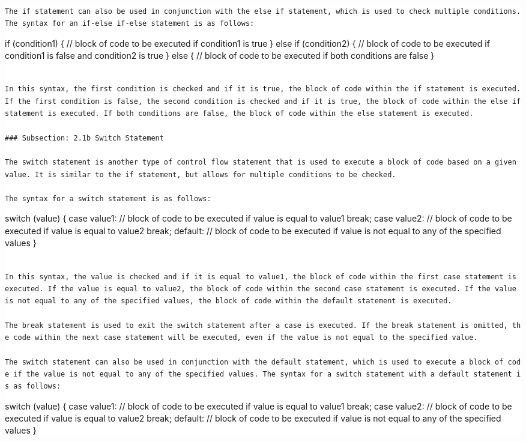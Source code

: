 ```
The if statement can also be used in conjunction with the else if statement, which is used to check multiple conditions. The syntax for an if-else if-else statement is as follows:

```
if (condition1) {
    // block of code to be executed if condition1 is true
} else if (condition2) {
    // block of code to be executed if condition1 is false and condition2 is true
} else {
    // block of code to be executed if both conditions are false
}
```

In this syntax, the first condition is checked and if it is true, the block of code within the if statement is executed. If the first condition is false, the second condition is checked and if it is true, the block of code within the else if statement is executed. If both conditions are false, the block of code within the else statement is executed.

### Subsection: 2.1b Switch Statement

The switch statement is another type of control flow statement that is used to execute a block of code based on a given value. It is similar to the if statement, but allows for multiple conditions to be checked.

The syntax for a switch statement is as follows:

```
switch (value) {
    case value1:
        // block of code to be executed if value is equal to value1
        break;
    case value2:
        // block of code to be executed if value is equal to value2
        break;
    default:
        // block of code to be executed if value is not equal to any of the specified values
}
```

In this syntax, the value is checked and if it is equal to value1, the block of code within the first case statement is executed. If the value is equal to value2, the block of code within the second case statement is executed. If the value is not equal to any of the specified values, the block of code within the default statement is executed.

The break statement is used to exit the switch statement after a case is executed. If the break statement is omitted, the code within the next case statement will be executed, even if the value is not equal to the specified value.

The switch statement can also be used in conjunction with the default statement, which is used to execute a block of code if the value is not equal to any of the specified values. The syntax for a switch statement with a default statement is as follows:

```
switch (value) {
    case value1:
        // block of code to be executed if value is equal to value1
        break;
    case value2:
        // block of code to be executed if value is equal to value2
        break;
    default:
        // block of code to be executed if value is not equal to any of the specified values
}
```
```